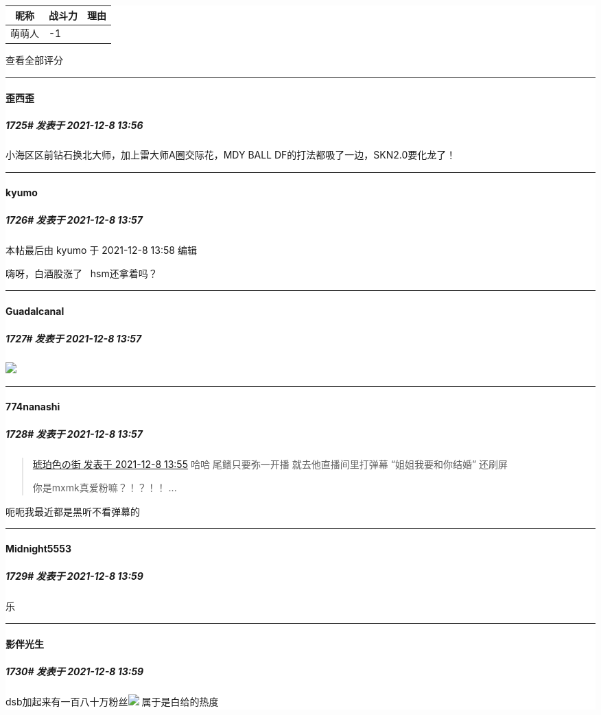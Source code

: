 |昵称|战斗力|理由|
|----|---|---|
| 萌萌人|-1||

查看全部评分

*****

####  歪西歪  
##### 1725#       发表于 2021-12-8 13:56

小海区区前钻石换北大师，加上雷大师A圈交际花，MDY BALL DF的打法都吸了一边，SKN2.0要化龙了！

*****

####  kyumo  
##### 1726#       发表于 2021-12-8 13:57

 本帖最后由 kyumo 于 2021-12-8 13:58 编辑 

嗨呀，白酒股涨了   hsm还拿着吗？

*****

####  Guadalcanal  
##### 1727#       发表于 2021-12-8 13:57

<img src="https://p.sda1.dev/3/1da0e624fef5d3b075f9c3d71d7c1612/IMG_CMP_22490511.jpeg" referrerpolicy="no-referrer">

*****

####  774nanashi  
##### 1728#       发表于 2021-12-8 13:57

<blockquote><a href="httphttps://bbs.saraba1st.com/2b/forum.php?mod=redirect&amp;goto=findpost&amp;pid=53853424&amp;ptid=2041291" target="_blank">琥珀色の街 发表于 2021-12-8 13:55</a>
哈哈 尾鳍只要弥一开播 就去他直播间里打弹幕 “姐姐我要和你结婚” 还刷屏

你是mxmk真爱粉嘛？！？！！ ...</blockquote>
呃呃我最近都是黑听不看弹幕的

*****

####  Midnight5553  
##### 1729#       发表于 2021-12-8 13:59

乐

*****

####  影伴光生  
##### 1730#       发表于 2021-12-8 13:59

dsb加起来有一百八十万粉丝<img src="https://static.saraba1st.com/image/smiley/face2017/067.png" referrerpolicy="no-referrer">
属于是白给的热度
